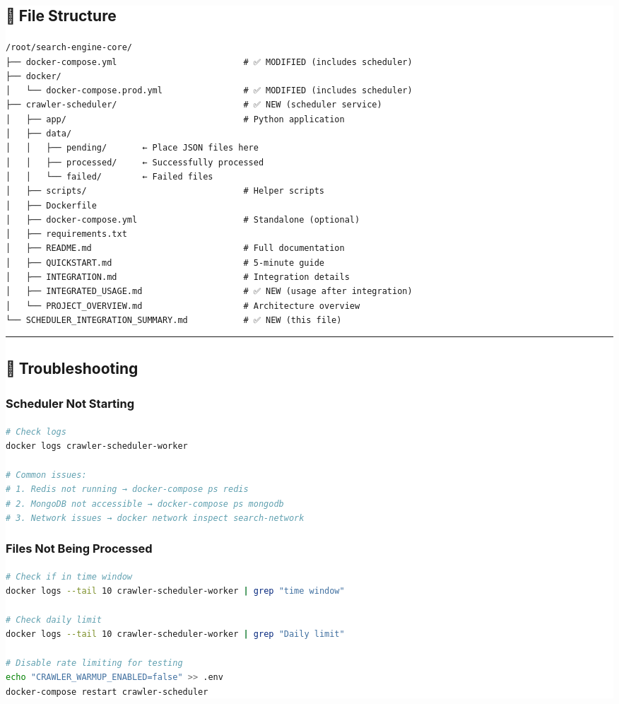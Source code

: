 
## 📁 File Structure

```
/root/search-engine-core/
├── docker-compose.yml                         # ✅ MODIFIED (includes scheduler)
├── docker/
│   └── docker-compose.prod.yml                # ✅ MODIFIED (includes scheduler)
├── crawler-scheduler/                         # ✅ NEW (scheduler service)
│   ├── app/                                   # Python application
│   ├── data/
│   │   ├── pending/       ← Place JSON files here
│   │   ├── processed/     ← Successfully processed
│   │   └── failed/        ← Failed files
│   ├── scripts/                               # Helper scripts
│   ├── Dockerfile
│   ├── docker-compose.yml                     # Standalone (optional)
│   ├── requirements.txt
│   ├── README.md                              # Full documentation
│   ├── QUICKSTART.md                          # 5-minute guide
│   ├── INTEGRATION.md                         # Integration details
│   ├── INTEGRATED_USAGE.md                    # ✅ NEW (usage after integration)
│   └── PROJECT_OVERVIEW.md                    # Architecture overview
└── SCHEDULER_INTEGRATION_SUMMARY.md           # ✅ NEW (this file)
```

---

## 🐛 Troubleshooting

### Scheduler Not Starting

```bash
# Check logs
docker logs crawler-scheduler-worker

# Common issues:
# 1. Redis not running → docker-compose ps redis
# 2. MongoDB not accessible → docker-compose ps mongodb
# 3. Network issues → docker network inspect search-network
```

### Files Not Being Processed

```bash
# Check if in time window
docker logs --tail 10 crawler-scheduler-worker | grep "time window"

# Check daily limit
docker logs --tail 10 crawler-scheduler-worker | grep "Daily limit"

# Disable rate limiting for testing
echo "CRAWLER_WARMUP_ENABLED=false" >> .env
docker-compose restart crawler-scheduler
```
